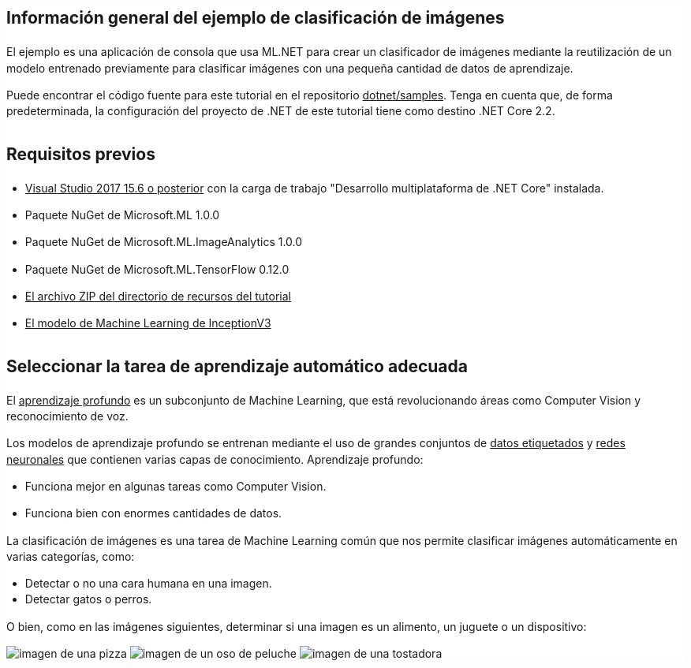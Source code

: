 ## <a name="image-classification-sample-overview"></a>Información general del ejemplo de clasificación de imágenes

El ejemplo es una aplicación de consola que usa ML.NET para crear un clasificador de imágenes mediante la reutilización de un modelo entrenado previamente para clasificar imágenes con una pequeña cantidad de datos de aprendizaje.

Puede encontrar el código fuente para este tutorial en el repositorio [dotnet/samples](https://github.com/dotnet/samples/tree/master/machine-learning/tutorials/TransferLearningTF). Tenga en cuenta que, de forma predeterminada, la configuración del proyecto de .NET de este tutorial tiene como destino .NET Core 2.2.

## <a name="prerequisites"></a>Requisitos previos

* [Visual Studio 2017 15.6 o posterior](https://visualstudio.microsoft.com/downloads/?utm_medium=microsoft&utm_source=docs.microsoft.com&utm_campaign=inline+link&utm_content=download+vs2017) con la carga de trabajo "Desarrollo multiplataforma de .NET Core" instalada. 

* Paquete NuGet de Microsoft.ML 1.0.0
* Paquete NuGet de Microsoft.ML.ImageAnalytics 1.0.0
* Paquete NuGet de Microsoft.ML.TensorFlow 0.12.0

* [El archivo ZIP del directorio de recursos del tutorial](https://download.microsoft.com/download/0/E/5/0E5E0136-21CE-4C66-AC18-9917DED8A4AD/image-classifier-assets.zip)

* [El modelo de Machine Learning de InceptionV3](https://storage.googleapis.com/download.tensorflow.org/models/inception5h.zip)

## <a name="select-the-appropriate-machine-learning-task"></a>Seleccionar la tarea de aprendizaje automático adecuada

El [aprendizaje profundo](https://en.wikipedia.org/wiki/Deep_learning) es un subconjunto de Machine Learning, que está revolucionando áreas como Computer Vision y reconocimiento de voz.

Los modelos de aprendizaje profundo se entrenan mediante el uso de grandes conjuntos de [datos etiquetados](https://en.wikipedia.org/wiki/Labeled_data) y [redes neuronales](https://en.wikipedia.org/wiki/Artificial_neural_network) que contienen varias capas de conocimiento. Aprendizaje profundo:

* Funciona mejor en algunas tareas como Computer Vision.

* Funciona bien con enormes cantidades de datos.

La clasificación de imágenes es una tarea de Machine Learning común que nos permite clasificar imágenes automáticamente en varias categorías, como:

* Detectar o no una cara humana en una imagen.
* Detectar gatos o perros.

 O bien, como en las imágenes siguientes, determinar si una imagen es un alimento, un juguete o un dispositivo:

![imagen de una pizza](./media/image-classification/220px-Pepperoni_pizza.jpg)
![imagen de un oso de peluche](./media/image-classification/119px-Nalle_-_a_small_brown_teddy_bear.jpg)
![imagen de una tostadora](./media/image-classification/193px-Broodrooster.jpg)
